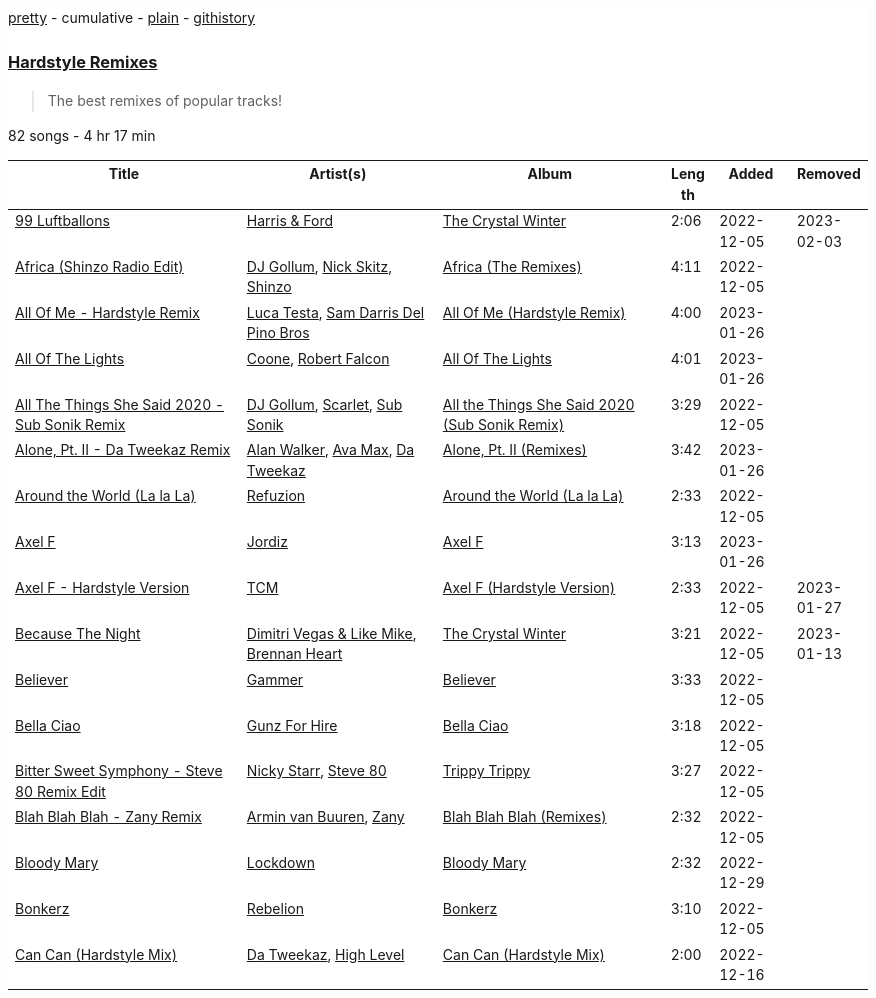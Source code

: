 [pretty](/playlists/pretty/37i9dQZF1DWWz3YvZd9NIz.md) - cumulative - [plain](/playlists/plain/37i9dQZF1DWWz3YvZd9NIz) - [githistory](https://github.githistory.xyz/mackorone/spotify-playlist-archive/blob/main/playlists/plain/37i9dQZF1DWWz3YvZd9NIz)

### [Hardstyle Remixes](https://open.spotify.com/playlist/37i9dQZF1DWWz3YvZd9NIz)

> The best remixes of popular tracks!

82 songs - 4 hr 17 min

| Title | Artist(s) | Album | Length | Added | Removed |
|---|---|---|---|---|---|
| [99 Luftballons](https://open.spotify.com/track/4ho9gnuAVb97Q0TKFDSaiO) | [Harris & Ford](https://open.spotify.com/artist/4FDj6mh458K7m9Txwyj2rt) | [The Crystal Winter](https://open.spotify.com/album/6RKwh1MPxsUNALmCeLTVwj) | 2:06 | 2022-12-05 | 2023-02-03 |
| [Africa \(Shinzo Radio Edit\)](https://open.spotify.com/track/3Gnyu3henEnnYl6LeUt2Dj) | [DJ Gollum](https://open.spotify.com/artist/1wNmJCRRNn8WpJrRSTKKqT), [Nick Skitz](https://open.spotify.com/artist/0b56YzqAu22jh2CDUYvbbx), [Shinzo](https://open.spotify.com/artist/0Cl1Gi1A6irb7VDzJOxIgv) | [Africa \(The Remixes\)](https://open.spotify.com/album/339hhBU7RbxyYhXVfXBagi) | 4:11 | 2022-12-05 |  |
| [All Of Me \- Hardstyle Remix](https://open.spotify.com/track/5cQxA8ZS9WeLuKRlITbzAj) | [Luca Testa](https://open.spotify.com/artist/0Dzj2bn9ivDSjvJVSKL4q7), [Sam Darris Del Pino Bros](https://open.spotify.com/artist/0k78bLLU3hYYYcKzGZzvrS) | [All Of Me \(Hardstyle Remix\)](https://open.spotify.com/album/6mHRTXGitwY2KC3Dw3CxxF) | 4:00 | 2023-01-26 |  |
| [All Of The Lights](https://open.spotify.com/track/5hBqQDU8fb3tuUDgtRR13H) | [Coone](https://open.spotify.com/artist/1Wt63OMKtv6v2ivHuQLm2C), [Robert Falcon](https://open.spotify.com/artist/5CVwY7MrkxGF1aM4f1u6Xk) | [All Of The Lights](https://open.spotify.com/album/0wK6eSB5Q8rwc8cjkTUfov) | 4:01 | 2023-01-26 |  |
| [All The Things She Said 2020 \- Sub Sonik Remix](https://open.spotify.com/track/5w7TpgrPzWAEuAg0PSQukj) | [DJ Gollum](https://open.spotify.com/artist/1wNmJCRRNn8WpJrRSTKKqT), [Scarlet](https://open.spotify.com/artist/59APLaxReprkLuj2JBO0YD), [Sub Sonik](https://open.spotify.com/artist/4FApejrnKXgmvrVmBMRO2l) | [All the Things She Said 2020 \(Sub Sonik Remix\)](https://open.spotify.com/album/3jq4Nwfz3kIAK1N2bfbRnz) | 3:29 | 2022-12-05 |  |
| [Alone, Pt\. II \- Da Tweekaz Remix](https://open.spotify.com/track/22iyqD0gyzWHy6oAvPVAWk) | [Alan Walker](https://open.spotify.com/artist/7vk5e3vY1uw9plTHJAMwjN), [Ava Max](https://open.spotify.com/artist/4npEfmQ6YuiwW1GpUmaq3F), [Da Tweekaz](https://open.spotify.com/artist/6UOk7DmvqlzWmo6gjhZvn6) | [Alone, Pt\. II \(Remixes\)](https://open.spotify.com/album/2mxUoEbnEU5HQUApB1tm1X) | 3:42 | 2023-01-26 |  |
| [Around the World \(La la La\)](https://open.spotify.com/track/1WF4RTvSeDTOQBD9epYwEi) | [Refuzion](https://open.spotify.com/artist/1BpCQRsYuiRg1TXKR2SQe1) | [Around the World \(La la La\)](https://open.spotify.com/album/6ZMEtCubtaVQp5q458xbgj) | 2:33 | 2022-12-05 |  |
| [Axel F](https://open.spotify.com/track/4Aq5dvUPgdaEEvaEGl2NLz) | [Jordiz](https://open.spotify.com/artist/5xUW4ugFxRJtCe7RLIdKvV) | [Axel F](https://open.spotify.com/album/2J08oRYPpbgtskY3mRD1bJ) | 3:13 | 2023-01-26 |  |
| [Axel F \- Hardstyle Version](https://open.spotify.com/track/1C1LUNAqsWNFPCO72KGZNp) | [TCM](https://open.spotify.com/artist/26JDxOz4FrVBX1AquFCzdp) | [Axel F \(Hardstyle Version\)](https://open.spotify.com/album/3s0sRHXF2NM37B2bs236qG) | 2:33 | 2022-12-05 | 2023-01-27 |
| [Because The Night](https://open.spotify.com/track/6T4pigGxYcBBOi6q4pdTDl) | [Dimitri Vegas & Like Mike](https://open.spotify.com/artist/73jBynjsVtofjRpdpRAJGk), [Brennan Heart](https://open.spotify.com/artist/5QySqc6yAFDx9m7fedFZmC) | [The Crystal Winter](https://open.spotify.com/album/6RKwh1MPxsUNALmCeLTVwj) | 3:21 | 2022-12-05 | 2023-01-13 |
| [Believer](https://open.spotify.com/track/1P1s5YNLlNuCoDHzCMYRAm) | [Gammer](https://open.spotify.com/artist/5nd7jnne7zbsV2J5jBKNOY) | [Believer](https://open.spotify.com/album/5mMboiKqmM2zFrAjX65pRv) | 3:33 | 2022-12-05 |  |
| [Bella Ciao](https://open.spotify.com/track/0aSdsoufzNzGKFkRTkBYzM) | [Gunz For Hire](https://open.spotify.com/artist/0WbAxASsYdodSlqwserDAW) | [Bella Ciao](https://open.spotify.com/album/1l2IEJRSiiM8dyo9bzMYDY) | 3:18 | 2022-12-05 |  |
| [Bitter Sweet Symphony \- Steve 80 Remix Edit](https://open.spotify.com/track/1lMb49nY7AujNWWzqvdICg) | [Nicky Starr](https://open.spotify.com/artist/2AOEuEgAgkk7d2IfY55qKO), [Steve 80](https://open.spotify.com/artist/1bnZbvih1s62vaQoMGKkdx) | [Trippy Trippy](https://open.spotify.com/album/29Ofy4dYlrEnYnUbkJB2t6) | 3:27 | 2022-12-05 |  |
| [Blah Blah Blah \- Zany Remix](https://open.spotify.com/track/6Q9tqkD827DTEsAySwW0og) | [Armin van Buuren](https://open.spotify.com/artist/0SfsnGyD8FpIN4U4WCkBZ5), [Zany](https://open.spotify.com/artist/5lHeHJPYUJdDBXIApseBwO) | [Blah Blah Blah \(Remixes\)](https://open.spotify.com/album/2JMGLki9XYrFTCJEBM6VoG) | 2:32 | 2022-12-05 |  |
| [Bloody Mary](https://open.spotify.com/track/00NbtCjGk8CqdB8ukjxCT4) | [Lockdown](https://open.spotify.com/artist/11ESC6KI0jpdML0CijeROt) | [Bloody Mary](https://open.spotify.com/album/4seVM4HKphKWbuVPL0q8k9) | 2:32 | 2022-12-29 |  |
| [Bonkerz](https://open.spotify.com/track/0FaG2Hc9LSFsuChAC0ZZcM) | [Rebelion](https://open.spotify.com/artist/5JcSyYpBdqCmjJyVlKh7Yg) | [Bonkerz](https://open.spotify.com/album/5cLA1oOx6ltXJUivbd8Ybs) | 3:10 | 2022-12-05 |  |
| [Can Can \(Hardstyle Mix\)](https://open.spotify.com/track/1qXFfxYo6lyVk8Cgeuyuu2) | [Da Tweekaz](https://open.spotify.com/artist/6UOk7DmvqlzWmo6gjhZvn6), [High Level](https://open.spotify.com/artist/4KvRH69whFDlnlkk39c1Hh) | [Can Can \(Hardstyle Mix\)](https://open.spotify.com/album/7c9YtdfJjz6pCQWrrWb8Gn) | 2:00 | 2022-12-16 |  |